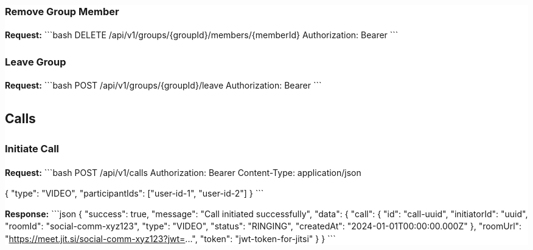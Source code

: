 ### Remove Group Member

**Request:**
\`\`\`bash
DELETE /api/v1/groups/{groupId}/members/{memberId}
Authorization: Bearer <access-token>
\`\`\`

### Leave Group

**Request:**
\`\`\`bash
POST /api/v1/groups/{groupId}/leave
Authorization: Bearer <access-token>
\`\`\`

## Calls

### Initiate Call

**Request:**
\`\`\`bash
POST /api/v1/calls
Authorization: Bearer <access-token>
Content-Type: application/json

{
"type": "VIDEO",
"participantIds": ["user-id-1", "user-id-2"]
}
\`\`\`

**Response:**
\`\`\`json
{
"success": true,
"message": "Call initiated successfully",
"data": {
"call": {
"id": "call-uuid",
"initiatorId": "uuid",
"roomId": "social-comm-xyz123",
"type": "VIDEO",
"status": "RINGING",
"createdAt": "2024-01-01T00:00:00.000Z"
},
"roomUrl": "https://meet.jit.si/social-comm-xyz123?jwt=...",
"token": "jwt-token-for-jitsi"
}
}
\`\`\`
